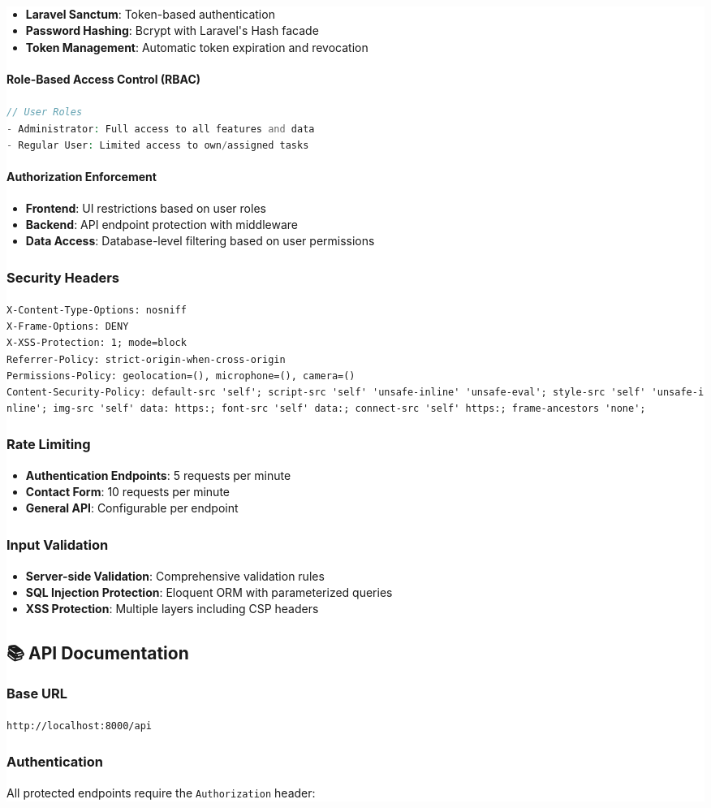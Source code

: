 - **Laravel Sanctum**: Token-based authentication
- **Password Hashing**: Bcrypt with Laravel's Hash facade
- **Token Management**: Automatic token expiration and revocation

#### **Role-Based Access Control (RBAC)**

```php
// User Roles
- Administrator: Full access to all features and data
- Regular User: Limited access to own/assigned tasks
```

#### **Authorization Enforcement**

- **Frontend**: UI restrictions based on user roles
- **Backend**: API endpoint protection with middleware
- **Data Access**: Database-level filtering based on user permissions

### Security Headers

```http
X-Content-Type-Options: nosniff
X-Frame-Options: DENY
X-XSS-Protection: 1; mode=block
Referrer-Policy: strict-origin-when-cross-origin
Permissions-Policy: geolocation=(), microphone=(), camera=()
Content-Security-Policy: default-src 'self'; script-src 'self' 'unsafe-inline' 'unsafe-eval'; style-src 'self' 'unsafe-inline'; img-src 'self' data: https:; font-src 'self' data:; connect-src 'self' https:; frame-ancestors 'none';
```

### Rate Limiting

- **Authentication Endpoints**: 5 requests per minute
- **Contact Form**: 10 requests per minute
- **General API**: Configurable per endpoint

### Input Validation

- **Server-side Validation**: Comprehensive validation rules
- **SQL Injection Protection**: Eloquent ORM with parameterized queries
- **XSS Protection**: Multiple layers including CSP headers

## 📚 API Documentation

### Base URL

```
http://localhost:8000/api
```

### Authentication

All protected endpoints require the `Authorization` header:
